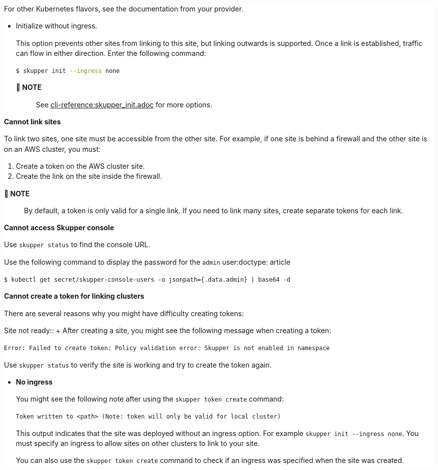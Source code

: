   For other Kubernetes flavors, see the documentation from your provider.
* Initialize without ingress.

  This option prevents other sites from linking to this site, but linking outwards is supported.
  Once a link is established, traffic can flow in either direction.
  Enter the following command:

  ```bash
  $ skupper init --ingress none
  ```

  <dl><dt><strong>📌 NOTE</strong></dt><dd>

  See [cli-reference:skupper_init.adoc](cli-reference:skupper_init.adoc) for more options.
  </dd></dl>

**Cannot link sites**

To link two sites, one site must be accessible from the other site.
For example, if one site is behind a firewall and the other site is on an AWS cluster, you must:

1. Create a token on the AWS cluster site.
2. Create the link on the site inside the firewall.

<dl><dt><strong>📌 NOTE</strong></dt><dd>

By default, a token is only valid for a single link.
If you need to link many sites, create separate tokens for each link.
</dd></dl>

**Cannot access Skupper console**

Use `skupper status` to find the console URL.

Use the following command to display the password for the `admin` user:doctype: article

```
$ kubectl get secret/skupper-console-users -o jsonpath={.data.admin} | base64 -d
```

**Cannot create a token for linking clusters**

There are several reasons why you might have difficulty creating tokens:

Site not ready:: 
+
After creating a site, you might see the following message when creating a token:
```
Error: Failed to create token: Policy validation error: Skupper is not enabled in namespace
```

Use `skupper status` to verify the site is working and try to create the token again.

* **No ingress**

  You might see the following note after using the `skupper token create` command:
  ```
  Token written to <path> (Note: token will only be valid for local cluster)
  ```

  This output indicates that the site was deployed without an ingress option. For example `skupper init --ingress none`.
  You must specify an ingress to allow sites on other clusters to link to your site.

  You can also use the `skupper token create` command to check if an ingress was specified when the site was created.
